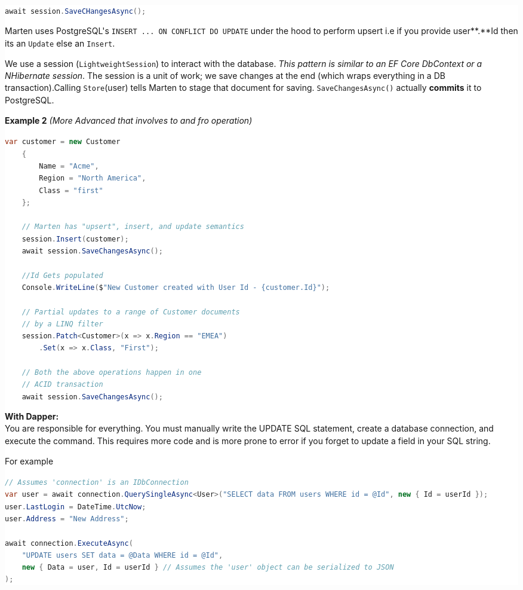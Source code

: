 ```csharp
await session.SaveCHangesAsync();
```
Marten uses PostgreSQL's `INSERT ... ON CONFLICT DO UPDATE` under the hood to perform upsert i.e if you provide user**.**Id then its an `Update` else an `Insert`. 

We use a session (`LightweightSession`) to interact with the database. *This pattern is similar to an EF Core DbContext or a NHibernate session*. The session is a unit of work; we save changes at the end (which wraps everything in a DB transaction).Calling `Store`(user) tells Marten to stage that document for saving. `SaveChangesAsync()` actually **commits** it to PostgreSQL.

**Example 2** *(More Advanced that involves to and fro operation)*
```csharp
var customer = new Customer
    {
        Name = "Acme",
        Region = "North America",
        Class = "first"
    };
     
    // Marten has "upsert", insert, and update semantics
    session.Insert(customer);
    await session.SaveChangesAsync();

    //Id Gets populated 
    Console.WriteLine($"New Customer created with User Id - {customer.Id}");
     
    // Partial updates to a range of Customer documents
    // by a LINQ filter
    session.Patch<Customer>(x => x.Region == "EMEA")
        .Set(x => x.Class, "First");
 
    // Both the above operations happen in one 
    // ACID transaction
    await session.SaveChangesAsync();
```
**With Dapper:**  
You are responsible for everything. You must manually write the UPDATE SQL statement, create a database connection, and execute the command. This requires more code and is more prone to error if you forget to update a field in your SQL string.

For example
```csharp
// Assumes 'connection' is an IDbConnection
var user = await connection.QuerySingleAsync<User>("SELECT data FROM users WHERE id = @Id", new { Id = userId });
user.LastLogin = DateTime.UtcNow;
user.Address = "New Address";

await connection.ExecuteAsync(
    "UPDATE users SET data = @Data WHERE id = @Id",
    new { Data = user, Id = userId } // Assumes the 'user' object can be serialized to JSON
);
```
